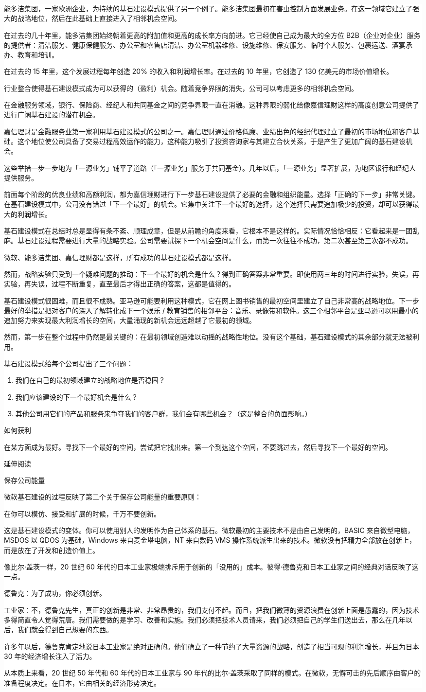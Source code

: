 能多洁集团，一家欧洲企业，为持续的基石建设模式提供了另一个例子。能多洁集团最初在害虫控制方面发展业务。在这一领域它建立了强大的战略地位，然后在此基础上直接进入了相邻机会空间。

在过去的几十年里，能多洁集团始终朝着更高的附加值和更高的成长率方向前进。它已经使自己成为最大的全方位 B2B（企业对企业）服务的提供者：清洁服务、健康保健服务、办公室和零售店清洁、办公室机器维修、设施维修、保安服务、临时个人服务、包裹运送、酒宴承办、教育和培训。

在过去的 15 年里，这个发展过程每年创造 20% 的收入和利润增长率。在过去的 10 年里，它创造了 130 亿美元的市场价值增长。

行业整合使得基石建设模式成为可以获得的（盈利）机会。随着竞争界限的消失，公司可以考虑更多的相邻机会空间。

在金融服务领域，银行、保险商、经纪人和共同基金之间的竞争界限一直在消融。这种界限的弱化给像嘉信理财这样的高度创意公司提供了进行广阔基石建设的潜在机会。

嘉信理财是金融服务业第一家利用基石建设模式的公司之一。嘉信理财通过价格低廉、业绩出色的经纪代理建立了最初的市场地位和客户基础。这个地位使公司具备了交易过程高效运作的能力，这种能力吸引了投资咨询家与其建立合伙关系，于是产生了更加广阔的基石建设机会。

这些举措一步一步地为「一源业务」铺平了道路（「一源业务」服务于共同基金）。几年以后，「一源业务」显著扩展，为地区银行和经纪人提供服务。

前面每个阶段的优良业绩和高额利润，都为嘉信理财进行下一步基石建设提供了必要的金融和组织能量。选择「正确的下一步」非常关键。在基石建设模式中，公司没有错过「下一个最好」的机会。它集中关注下一个最好的选择，这个选择只需要追加极少的投资，却可以获得最大的利润增长。

基石建设模式在总结时总是显得有条不紊、顺理成章，但是从前瞻的角度来看，它根本不是这样的。实际情况恰恰相反：它看起来是一团乱麻。基石建设过程需要进行大量的战略实验。公司需要试探下一个机会空间是什么，而第一次往往不成功，第二次甚至第三次都不成功。

微软、能多洁集团、嘉信理财都是这样，所有成功的基石建设模式都是这样。

然而，战略实验只受到一个疑难问题的推动：下一个最好的机会是什么？得到正确答案非常重要。即使用两三年的时间进行实验，失误，再实验，再失误，过程不断重复，直至最后才得出正确的答案，这都是值得的。

基石建设模式很困难，而且很不成熟。亚马逊可能要利用这种模式，它在网上图书销售的最初空间里建立了自己非常高的战略地位。下一步最好的举措是把对客户的深入了解转化成下一个娱乐 / 教育销售的相邻平台：音乐、录像带和软件。这三个相邻平台是亚马逊可以用最小的追加努力来实现最大利润增长的空间，大量涌现的新机会远远超越了它最初的领域。

然而，第一步在整个过程中仍然是最关键的：在最初领域创造难以动摇的战略性地位。没有这个基础，基石建设模式的其余部分就无法被利用。

基石建设模式给每个公司提出了三个问题：

1. 我们在自己的最初领域建立的战略地位是否稳固？

2. 我们应该建设的下一个最好机会是什么？

3. 其他公司用它们的产品和服务来争夺我们的客户群，我们会有哪些机会？（这是整合的负面影响。）

如何获利

在某方面成为最好。寻找下一个最好的空间，尝试把它找出来。第一个到达这个空间，不要跳过去，然后寻找下一个最好的空间。

延伸阅读

保存公司能量

微软基石建设的过程反映了第二个关于保存公司能量的重要原则：

在你可以模仿、接受和扩展的时候，千万不要创新。

这是基石建设模式的变体。你可以使用别人的发明作为自己体系的基石。微软最初的主要技术不是由自己发明的，BASIC 来自微型电脑，MSDOS 以 QDOS 为基础，Windows 来自麦金塔电脑，NT 来自数码 VMS 操作系统派生出来的技术。微软没有把精力全部放在创新上，而是放在了开发和创造价值上。

像比尔·盖茨一样，20 世纪 60 年代的日本工业家极端排斥用于创新的「没用的」成本。彼得·德鲁克和日本工业家之间的经典对话反映了这一点。

德鲁克：为了成功，你必须创新。

工业家：不，德鲁克先生，真正的创新是非常、非常昂贵的，我们支付不起。而且，把我们微薄的资源浪费在创新上面是愚蠢的，因为技术多得简直令人觉得荒唐。我们需要做的是学习、改善和实施。我们必须把技术人员请来，我们必须把自己的学生们送出去，那么在几年以后，我们就会得到自己想要的东西。

许多年以后，德鲁克肯定地说日本工业家是绝对正确的。他们确立了一种节约了大量资源的战略，创造了相当可观的利润增长，并且为日本 30 年的经济增长注入了活力。

从本质上来看，20 世纪 50 年代和 60 年代的日本工业家与 90 年代的比尔·盖茨采取了同样的模式。在微软，无懈可击的先后顺序由客户的准备程度决定。在日本，它由相关的经济形势决定。
